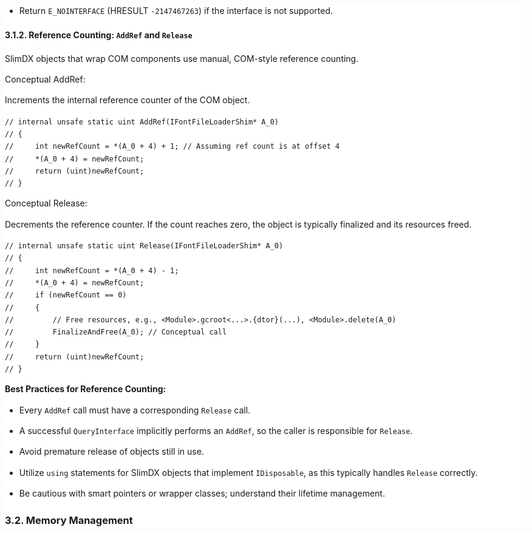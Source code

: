 - Return `E_NOINTERFACE` (HRESULT `-2147467263`) if the interface is not supported.
    

#### 3.1.2. Reference Counting: `AddRef` and `Release`

SlimDX objects that wrap COM components use manual, COM-style reference counting.

Conceptual AddRef:

Increments the internal reference counter of the COM object.



```
// internal unsafe static uint AddRef(IFontFileLoaderShim* A_0)
// {
//     int newRefCount = *(A_0 + 4) + 1; // Assuming ref count is at offset 4
//     *(A_0 + 4) = newRefCount;
//     return (uint)newRefCount;
// }
```



Conceptual Release:

Decrements the reference counter. If the count reaches zero, the object is typically finalized and its resources freed.


```
// internal unsafe static uint Release(IFontFileLoaderShim* A_0)
// {
//     int newRefCount = *(A_0 + 4) - 1;
//     *(A_0 + 4) = newRefCount;
//     if (newRefCount == 0)
//     {
//         // Free resources, e.g., <Module>.gcroot<...>.{dtor}(...), <Module>.delete(A_0)
//         FinalizeAndFree(A_0); // Conceptual call
//     }
//     return (uint)newRefCount;
// }
```



**Best Practices for Reference Counting:**

- Every `AddRef` call must have a corresponding `Release` call.
    
- A successful `QueryInterface` implicitly performs an `AddRef`, so the caller is responsible for `Release`.
    
- Avoid premature release of objects still in use.
    
- Utilize `using` statements for SlimDX objects that implement `IDisposable`, as this typically handles `Release` correctly.
- Be cautious with smart pointers or wrapper classes; understand their lifetime management.
    

### 3.2. Memory Management
